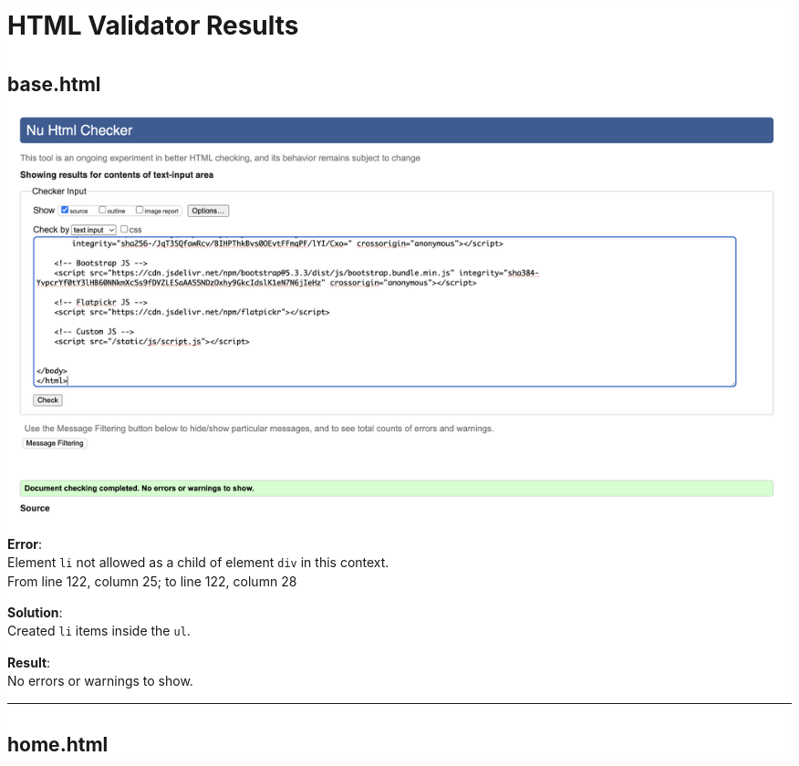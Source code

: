 # HTML Validator Results

## base.html

![](html_validators/base_html_test.png)


**Error**:  
Element `li` not allowed as a child of element `div` in this context.  
From line 122, column 25; to line 122, column 28

**Solution**:  
Created `li` items inside the `ul`.

**Result**:  
No errors or warnings to show.

---

## home.html